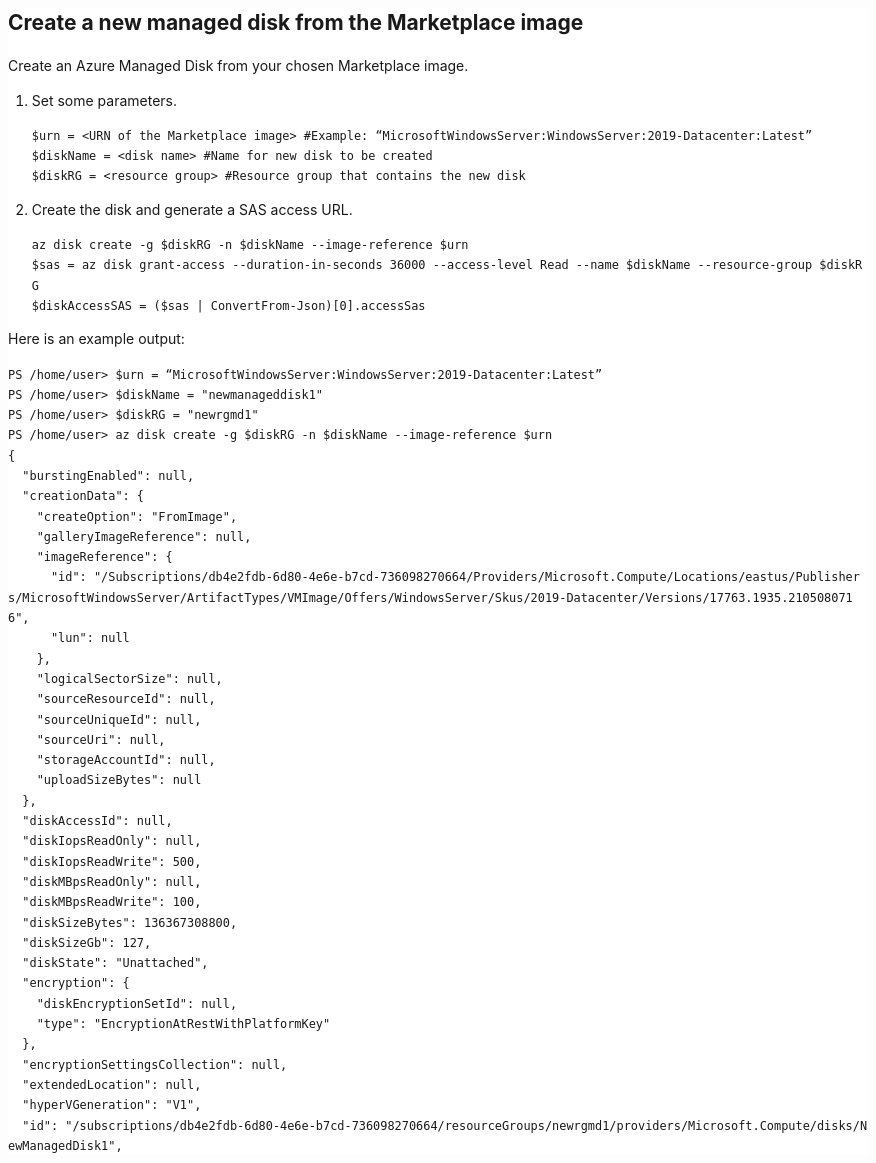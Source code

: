 

## Create a new managed disk from the Marketplace image

Create an Azure Managed Disk from your chosen Marketplace image. 

1. Set some parameters.

    ```azurecli
    $urn = <URN of the Marketplace image> #Example: “MicrosoftWindowsServer:WindowsServer:2019-Datacenter:Latest”
    $diskName = <disk name> #Name for new disk to be created
    $diskRG = <resource group> #Resource group that contains the new disk
    ```


1. Create the disk and generate a SAS access URL.

    ```azurecli
    az disk create -g $diskRG -n $diskName --image-reference $urn
    $sas = az disk grant-access --duration-in-seconds 36000 --access-level Read --name $diskName --resource-group $diskRG
    $diskAccessSAS = ($sas | ConvertFrom-Json)[0].accessSas 
    ```

Here is an example output:

```output
PS /home/user> $urn = “MicrosoftWindowsServer:WindowsServer:2019-Datacenter:Latest”
PS /home/user> $diskName = "newmanageddisk1"
PS /home/user> $diskRG = "newrgmd1"
PS /home/user> az disk create -g $diskRG -n $diskName --image-reference $urn
{
  "burstingEnabled": null,
  "creationData": {
    "createOption": "FromImage",
    "galleryImageReference": null,
    "imageReference": {
      "id": "/Subscriptions/db4e2fdb-6d80-4e6e-b7cd-736098270664/Providers/Microsoft.Compute/Locations/eastus/Publishers/MicrosoftWindowsServer/ArtifactTypes/VMImage/Offers/WindowsServer/Skus/2019-Datacenter/Versions/17763.1935.2105080716",
      "lun": null
    },
    "logicalSectorSize": null,
    "sourceResourceId": null,
    "sourceUniqueId": null,
    "sourceUri": null,
    "storageAccountId": null,
    "uploadSizeBytes": null
  },
  "diskAccessId": null,
  "diskIopsReadOnly": null,
  "diskIopsReadWrite": 500,
  "diskMBpsReadOnly": null,
  "diskMBpsReadWrite": 100,
  "diskSizeBytes": 136367308800,
  "diskSizeGb": 127,
  "diskState": "Unattached",
  "encryption": {
    "diskEncryptionSetId": null,
    "type": "EncryptionAtRestWithPlatformKey"
  },
  "encryptionSettingsCollection": null,
  "extendedLocation": null,
  "hyperVGeneration": "V1",
  "id": "/subscriptions/db4e2fdb-6d80-4e6e-b7cd-736098270664/resourceGroups/newrgmd1/providers/Microsoft.Compute/disks/NewManagedDisk1",
```